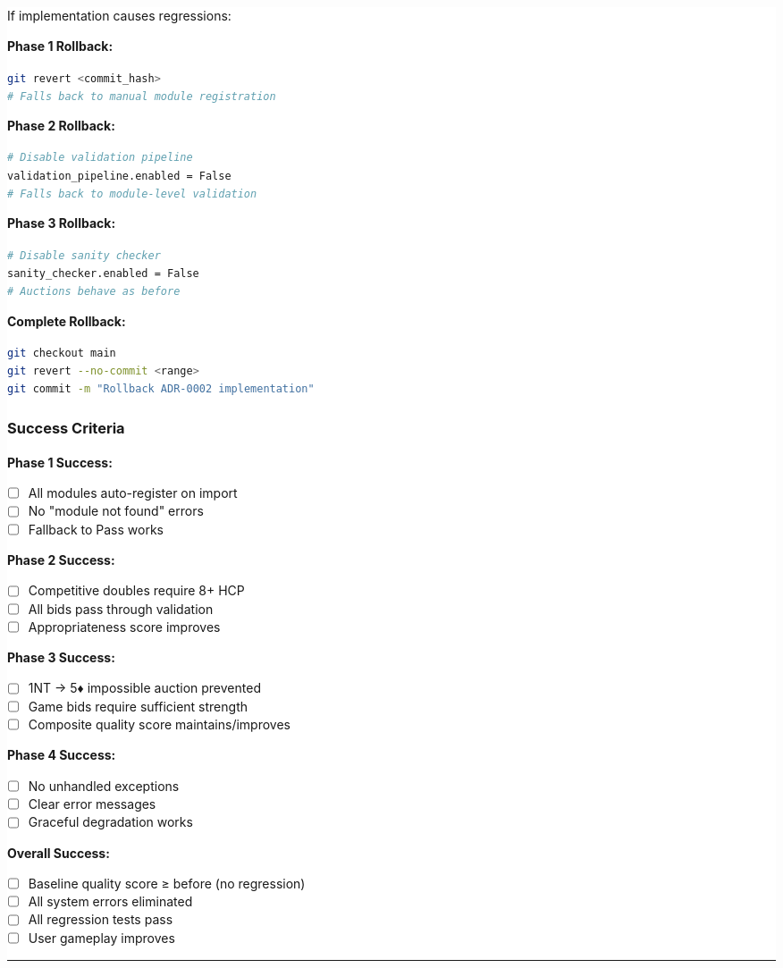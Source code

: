 If implementation causes regressions:

**Phase 1 Rollback:**
```bash
git revert <commit_hash>
# Falls back to manual module registration
```

**Phase 2 Rollback:**
```bash
# Disable validation pipeline
validation_pipeline.enabled = False
# Falls back to module-level validation
```

**Phase 3 Rollback:**
```bash
# Disable sanity checker
sanity_checker.enabled = False
# Auctions behave as before
```

**Complete Rollback:**
```bash
git checkout main
git revert --no-commit <range>
git commit -m "Rollback ADR-0002 implementation"
```

### Success Criteria

**Phase 1 Success:**
- [ ] All modules auto-register on import
- [ ] No "module not found" errors
- [ ] Fallback to Pass works

**Phase 2 Success:**
- [ ] Competitive doubles require 8+ HCP
- [ ] All bids pass through validation
- [ ] Appropriateness score improves

**Phase 3 Success:**
- [ ] 1NT → 5♦ impossible auction prevented
- [ ] Game bids require sufficient strength
- [ ] Composite quality score maintains/improves

**Phase 4 Success:**
- [ ] No unhandled exceptions
- [ ] Clear error messages
- [ ] Graceful degradation works

**Overall Success:**
- [ ] Baseline quality score ≥ before (no regression)
- [ ] All system errors eliminated
- [ ] All regression tests pass
- [ ] User gameplay improves

---